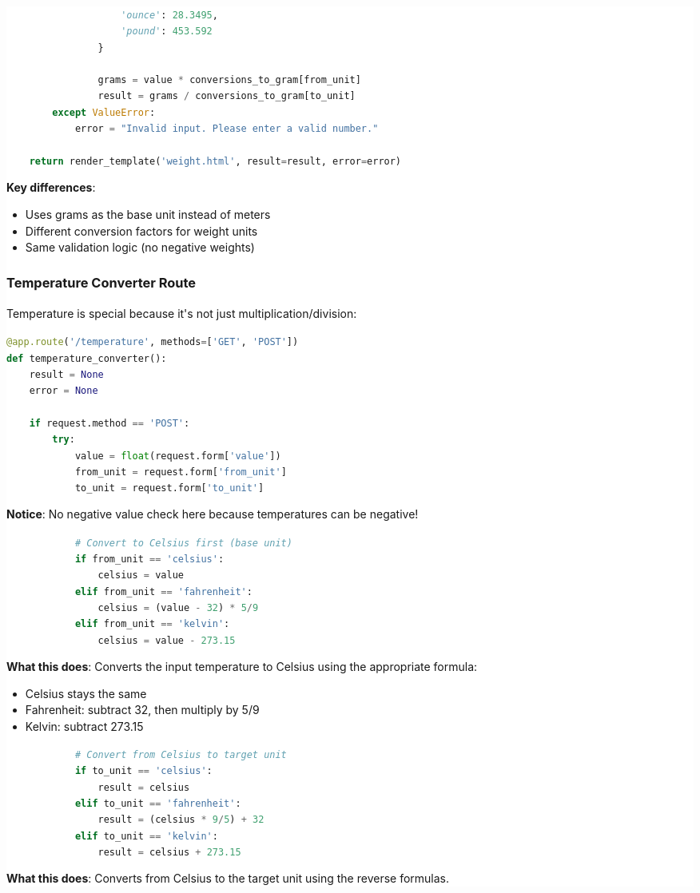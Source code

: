 ```python
                    'ounce': 28.3495,
                    'pound': 453.592
                }
                
                grams = value * conversions_to_gram[from_unit]
                result = grams / conversions_to_gram[to_unit]
        except ValueError:
            error = "Invalid input. Please enter a valid number."
    
    return render_template('weight.html', result=result, error=error)
```

**Key differences**: 
- Uses grams as the base unit instead of meters
- Different conversion factors for weight units
- Same validation logic (no negative weights)

### Temperature Converter Route

Temperature is special because it's not just multiplication/division:

```python
@app.route('/temperature', methods=['GET', 'POST'])
def temperature_converter():
    result = None
    error = None
    
    if request.method == 'POST':
        try:
            value = float(request.form['value'])
            from_unit = request.form['from_unit']
            to_unit = request.form['to_unit']
```

**Notice**: No negative value check here because temperatures can be negative!

```python
            # Convert to Celsius first (base unit)
            if from_unit == 'celsius':
                celsius = value
            elif from_unit == 'fahrenheit':
                celsius = (value - 32) * 5/9
            elif from_unit == 'kelvin':
                celsius = value - 273.15
```
**What this does**: Converts the input temperature to Celsius using the appropriate formula:
- Celsius stays the same
- Fahrenheit: subtract 32, then multiply by 5/9
- Kelvin: subtract 273.15

```python
            # Convert from Celsius to target unit
            if to_unit == 'celsius':
                result = celsius
            elif to_unit == 'fahrenheit':
                result = (celsius * 9/5) + 32
            elif to_unit == 'kelvin':
                result = celsius + 273.15
```
**What this does**: Converts from Celsius to the target unit using the reverse formulas.
